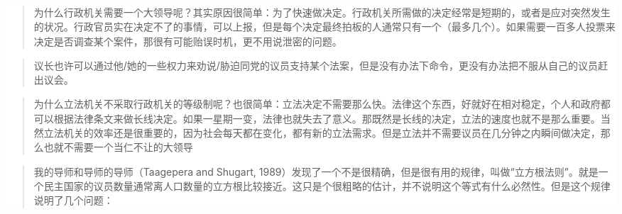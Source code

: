 > 为什么行政机关需要一个大领导呢？其实原因很简单：为了快速做决定。行政机关所需做的决定经常是短期的，或者是应对突然发生的状况。行政官员实在决定不了的事情，可以上报，但是每个决定最终拍板的人通常只有一个（最多几个）。如果需要一百多人投票来决定是否调查某个案件，那很有可能贻误时机，更不用说泄密的问题。

> 议长也许可以通过他/她的一些权力来劝说/胁迫同党的议员支持某个法案，但是没有办法下命令，更没有办法把不服从自己的议员赶出议会。

> 为什么立法机关不采取行政机关的等级制呢？也很简单：立法决定不需要那么快。法律这个东西，好就好在相对稳定，个人和政府都可以根据法律条文来做长线决定。如果一星期一变，法律也就失去了意义。那既然是长线的决定，立法的速度也就不是那么重要。当然立法机关的效率还是很重要的，因为社会每天都在变化，都有新的立法需求。但是立法并不需要议员在几分钟之内瞬间做决定，那么也就不需要一个当仁不让的大领导

> 我的导师和导师的导师（Taagepera and Shugart, 1989）发现了一个不是很精确，但是很有用的规律，叫做“立方根法则”。就是一个民主国家的议员数量通常离人口数量的立方根比较接近。这只是个很粗略的估计，并不说明这个等式有什么必然性。但是这个规律说明了几个问题：

